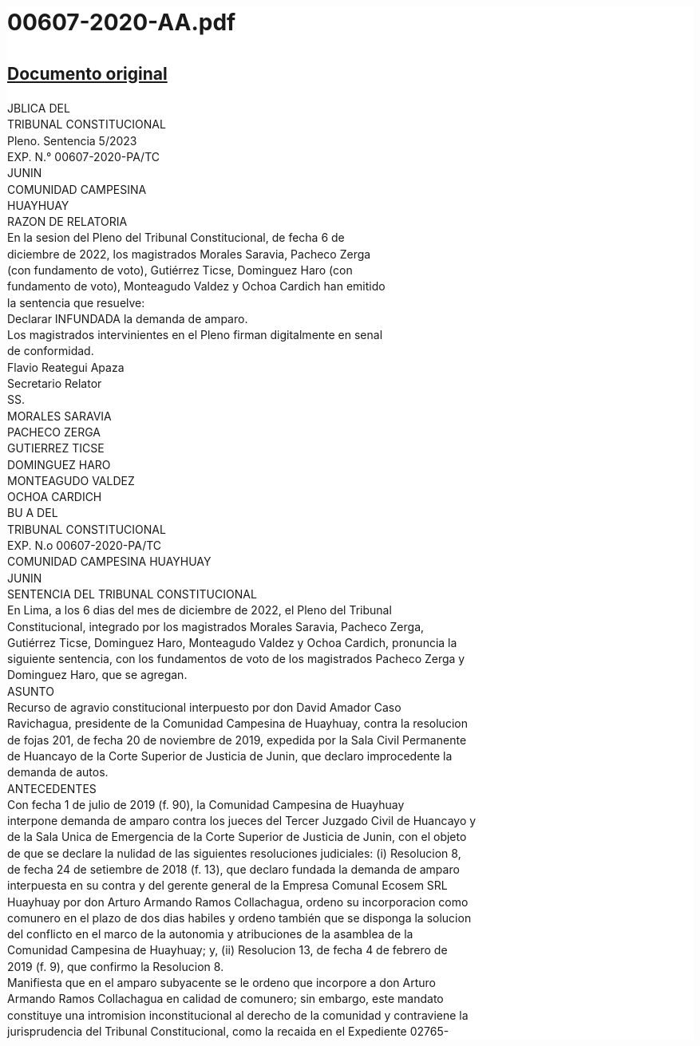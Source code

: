 
00607-2020-AA.pdf
=================
  
[Documento original](https://tc.gob.pe/jurisprudencia/2023/00607-2020-AA.pdf)  
---  
JBLICA DEL  
TRIBUNAL CONSTITUCIONAL  
Pleno. Sentencia 5/2023  
EXP. N.° 00607-2020-PA/TC  
JUNIN  
COMUNIDAD CAMPESINA  
HUAYHUAY  
RAZON DE RELATORIA  
En la sesion del Pleno del Tribunal Constitucional, de fecha 6 de  
diciembre de 2022, los magistrados Morales Saravia, Pacheco Zerga  
(con fundamento de voto), Gutiérrez Ticse, Dominguez Haro (con  
fundamento de voto), Monteagudo Valdez y Ochoa Cardich han emitido  
la sentencia que resuelve:  
Declarar INFUNDADA la demanda de amparo.  
Los magistrados intervinientes en el Pleno firman digitalmente en senal  
de conformidad.  
Flavio Reategui Apaza  
Secretario Relator  
SS.  
MORALES SARAVIA  
PACHECO ZERGA  
GUTIERREZ TICSE  
DOMINGUEZ HARO  
MONTEAGUDO VALDEZ  
OCHOA CARDICH  
BU A DEL  
TRIBUNAL CONSTITUCIONAL  
EXP. N.o 00607-2020-PA/TC  
COMUNIDAD CAMPESINA HUAYHUAY  
JUNIN  
SENTENCIA DEL TRIBUNAL CONSTITUCIONAL  
En Lima, a los 6 dias del mes de diciembre de 2022, el Pleno del Tribunal  
Constitucional, integrado por los magistrados Morales Saravia, Pacheco Zerga,  
Gutiérrez Ticse, Dominguez Haro, Monteagudo Valdez y Ochoa Cardich, pronuncia la  
siguiente sentencia, con los fundamentos de voto de los magistrados Pacheco Zerga y  
Dominguez Haro, que se agregan.  
ASUNTO  
Recurso de agravio constitucional interpuesto por don David Amador Caso  
Ravichagua, presidente de la Comunidad Campesina de Huayhuay, contra la resolucion  
de fojas 201, de fecha 20 de noviembre de 2019, expedida por la Sala Civil Permanente  
de Huancayo de la Corte Superior de Justicia de Junin, que declaro improcedente la  
demanda de autos.  
ANTECEDENTES  
Con fecha 1 de julio de 2019 (f. 90), la Comunidad Campesina de Huayhuay  
interpone demanda de amparo contra los jueces del Tercer Juzgado Civil de Huancayo y  
de la Sala Unica de Emergencia de la Corte Superior de Justicia de Junin, con el objeto  
de que se declare la nulidad de las siguientes resoluciones judiciales: (i) Resolucion 8,  
de fecha 24 de setiembre de 2018 (f. 13), que declaro fundada la demanda de amparo  
interpuesta en su contra y del gerente general de la Empresa Comunal Ecosem SRL  
Huayhuay por don Arturo Armando Ramos Collachagua, ordeno su incorporacion como  
comunero en el plazo de dos dias habiles y ordeno también que se disponga la solucion  
del conflicto en el marco de la autonomia y atribuciones de la asamblea de la  
Comunidad Campesina de Huayhuay; y, (ii) Resolucion 13, de fecha 4 de febrero de  
2019 (f. 9), que confirmo la Resolucion 8.  
Manifiesta que en el amparo subyacente se le ordeno que incorpore a don Arturo  
Armando Ramos Collachagua en calidad de comunero; sin embargo, este mandato  
constituye una intromision inconstitucional al derecho de la comunidad y contraviene la  
jurisprudencia del Tribunal Constitucional, como la recaida en el Expediente 02765-  